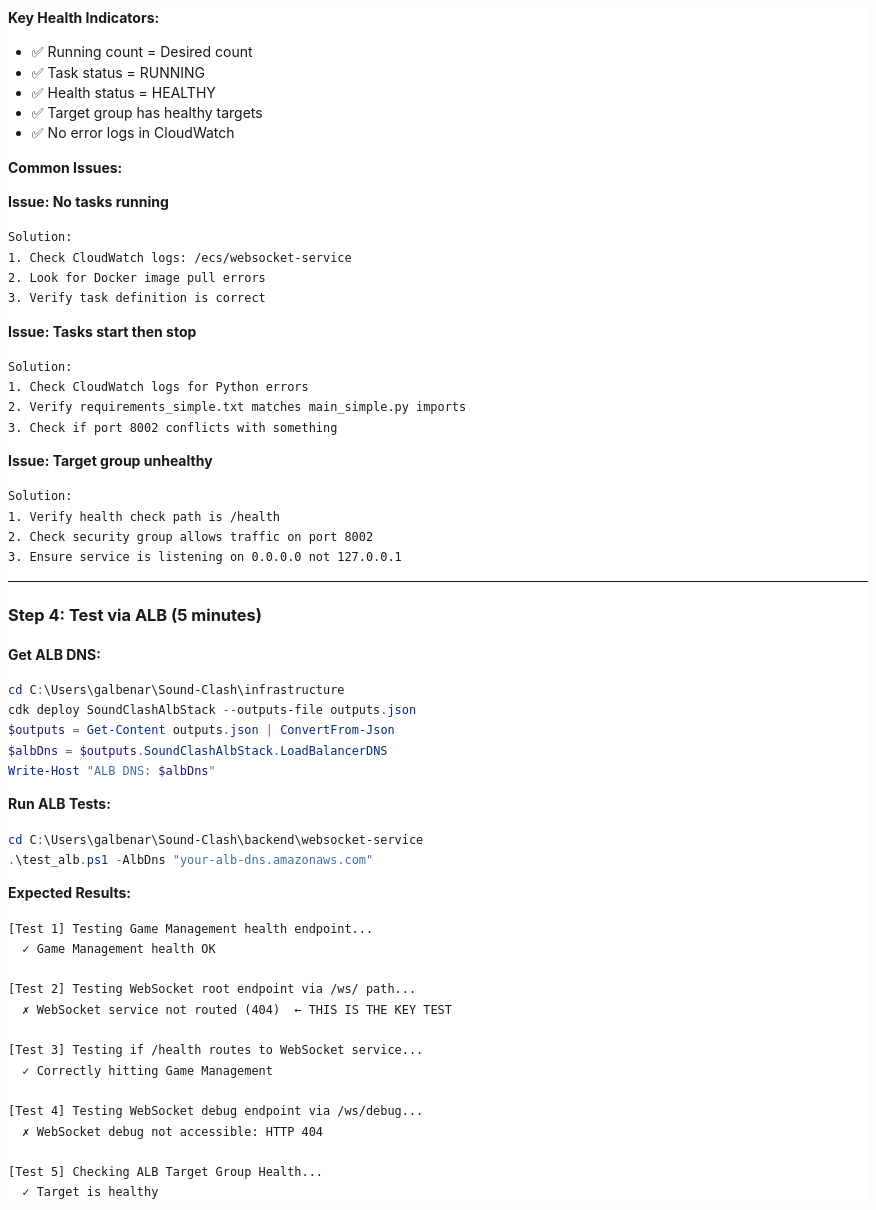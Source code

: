 **Key Health Indicators:**
- ✅ Running count = Desired count
- ✅ Task status = RUNNING
- ✅ Health status = HEALTHY
- ✅ Target group has healthy targets
- ✅ No error logs in CloudWatch

**Common Issues:**

**Issue: No tasks running**
```
Solution:
1. Check CloudWatch logs: /ecs/websocket-service
2. Look for Docker image pull errors
3. Verify task definition is correct
```

**Issue: Tasks start then stop**
```
Solution:
1. Check CloudWatch logs for Python errors
2. Verify requirements_simple.txt matches main_simple.py imports
3. Check if port 8002 conflicts with something
```

**Issue: Target group unhealthy**
```
Solution:
1. Verify health check path is /health
2. Check security group allows traffic on port 8002
3. Ensure service is listening on 0.0.0.0 not 127.0.0.1
```

---

### Step 4: Test via ALB (5 minutes)

**Get ALB DNS:**
```powershell
cd C:\Users\galbenar\Sound-Clash\infrastructure
cdk deploy SoundClashAlbStack --outputs-file outputs.json
$outputs = Get-Content outputs.json | ConvertFrom-Json
$albDns = $outputs.SoundClashAlbStack.LoadBalancerDNS
Write-Host "ALB DNS: $albDns"
```

**Run ALB Tests:**
```powershell
cd C:\Users\galbenar\Sound-Clash\backend\websocket-service
.\test_alb.ps1 -AlbDns "your-alb-dns.amazonaws.com"
```

**Expected Results:**
```
[Test 1] Testing Game Management health endpoint...
  ✓ Game Management health OK

[Test 2] Testing WebSocket root endpoint via /ws/ path...
  ✗ WebSocket service not routed (404)  ← THIS IS THE KEY TEST

[Test 3] Testing if /health routes to WebSocket service...
  ✓ Correctly hitting Game Management

[Test 4] Testing WebSocket debug endpoint via /ws/debug...
  ✗ WebSocket debug not accessible: HTTP 404

[Test 5] Checking ALB Target Group Health...
  ✓ Target is healthy

```